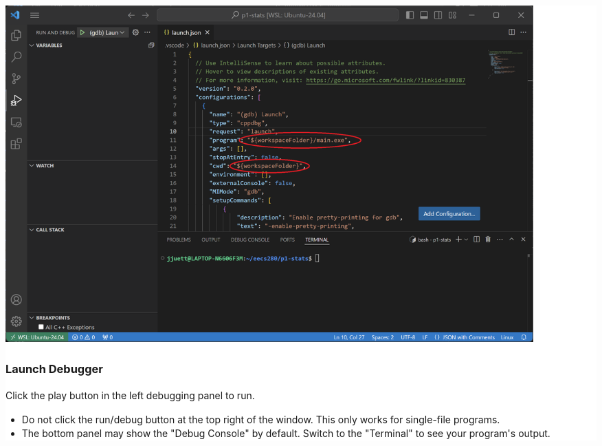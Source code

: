 <img src="images/vscode_wsl_034.png" width="768px" />


### Launch Debugger
Click the play button in the left debugging panel to run.
- Do not click the run/debug button at the top right of the window. This only works for single-file programs.
- The bottom panel may show the "Debug Console" by default. Switch to the "Terminal" to see your program's output.

